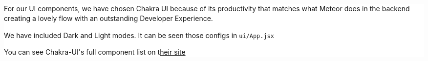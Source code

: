 For our UI components, we have chosen Chakra UI because of its productivity that matches what Meteor does in the backend creating a lovely flow with an outstanding Developer Experience.

We have included Dark and Light modes. It can be seen those configs in `ui/App.jsx`

You can see Chakra-UI's full component list on t[heir site](https://chakra-ui.com/getting-started)
